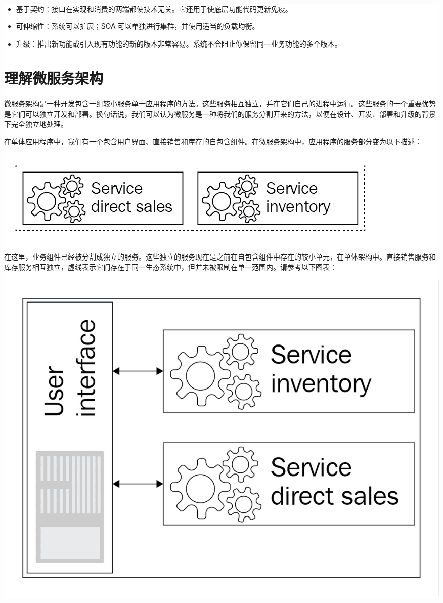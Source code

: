 +   基于契约：接口在实现和消费的两端都使技术无关。它还用于使底层功能代码更新免疫。

+   可伸缩性：系统可以扩展；SOA 可以单独进行集群，并使用适当的负载均衡。

+   升级：推出新功能或引入现有功能的新的版本非常容易。系统不会阻止你保留同一业务功能的多个版本。

# 理解微服务架构

微服务架构是一种开发包含一组较小服务单一应用程序的方法。这些服务相互独立，并在它们自己的进程中运行。这些服务的一个重要优势是它们可以独立开发和部署。换句话说，我们可以认为微服务是一种将我们的服务分割开来的方法，以便在设计、开发、部署和升级的背景下完全独立地处理。

在单体应用程序中，我们有一个包含用户界面、直接销售和库存的自包含组件。在微服务架构中，应用程序的服务部分变为以下描述：

![图片](img/685a7b9b-bfd8-4e3b-a27d-1e3708c96738.png)

在这里，业务组件已经被分割成独立的服务。这些独立的服务现在是之前在自包含组件中存在的较小单元，在单体架构中。直接销售服务和库存服务相互独立，虚线表示它们存在于同一生态系统中，但并未被限制在单一范围内。请参考以下图表：

![图片](img/6a664f69-b2ed-4f90-9ad9-9d49d4f2a857.png)
